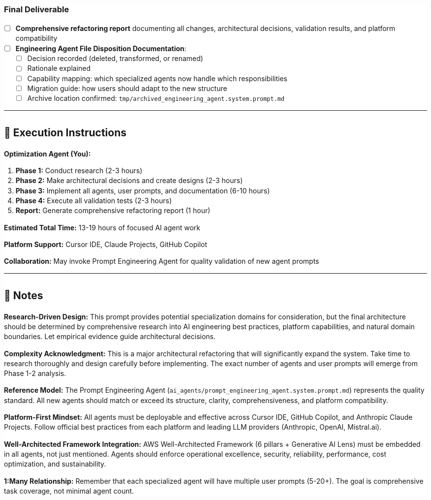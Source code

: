 ### Final Deliverable
- [ ] **Comprehensive refactoring report** documenting all changes, architectural decisions, validation results, and platform compatibility
- [ ] **Engineering Agent File Disposition Documentation**:
  - [ ] Decision recorded (deleted, transformed, or renamed)
  - [ ] Rationale explained
  - [ ] Capability mapping: which specialized agents now handle which responsibilities
  - [ ] Migration guide: how users should adapt to the new structure
  - [ ] Archive location confirmed: `tmp/archived_engineering_agent.system.prompt.md`

---

## 🚀 Execution Instructions

**Optimization Agent (You):**
1. **Phase 1:** Conduct research (2-3 hours)
2. **Phase 2:** Make architectural decisions and create designs (2-3 hours)
3. **Phase 3:** Implement all agents, user prompts, and documentation (6-10 hours)
4. **Phase 4:** Execute all validation tests (2-3 hours)
5. **Report:** Generate comprehensive refactoring report (1 hour)

**Estimated Total Time:** 13-19 hours of focused AI agent work

**Platform Support:** Cursor IDE, Claude Projects, GitHub Copilot

**Collaboration:** May invoke Prompt Engineering Agent for quality validation of new agent prompts

---

## 📝 Notes

**Research-Driven Design:** This prompt provides potential specialization domains for consideration, but the final architecture should be determined by comprehensive research into AI engineering best practices, platform capabilities, and natural domain boundaries. Let empirical evidence guide architectural decisions.

**Complexity Acknowledgment:** This is a major architectural refactoring that will significantly expand the system. Take time to research thoroughly and design carefully before implementing. The exact number of agents and user prompts will emerge from Phase 1-2 analysis.

**Reference Model:** The Prompt Engineering Agent (`ai_agents/prompt_engineering_agent.system.prompt.md`) represents the quality standard. All new agents should match or exceed its structure, clarity, comprehensiveness, and platform compatibility.

**Platform-First Mindset:** All agents must be deployable and effective across Cursor IDE, GitHub Copilot, and Anthropic Claude Projects. Follow official best practices from each platform and leading LLM providers (Anthropic, OpenAI, Mistral.ai).

**Well-Architected Framework Integration:** AWS Well-Architected Framework (6 pillars + Generative AI Lens) must be embedded in all agents, not just mentioned. Agents should enforce operational excellence, security, reliability, performance, cost optimization, and sustainability.

**1:Many Relationship:** Remember that each specialized agent will have multiple user prompts (5-20+). The goal is comprehensive task coverage, not minimal agent count.

